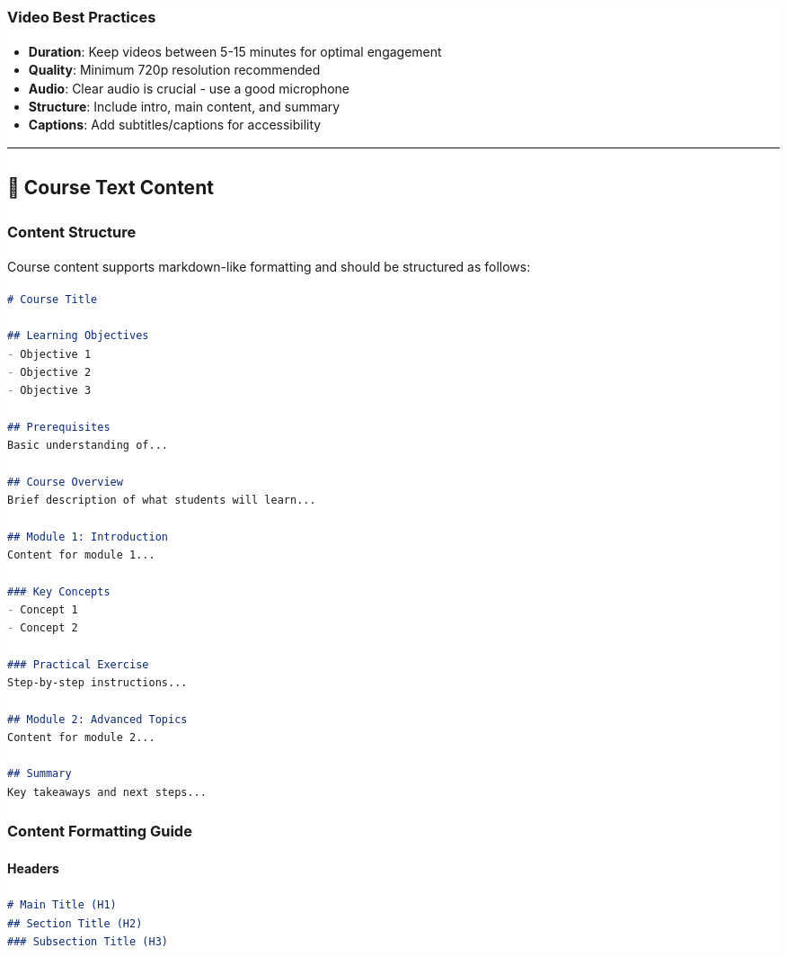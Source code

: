 ### Video Best Practices

- **Duration**: Keep videos between 5-15 minutes for optimal engagement
- **Quality**: Minimum 720p resolution recommended
- **Audio**: Clear audio is crucial - use a good microphone
- **Structure**: Include intro, main content, and summary
- **Captions**: Add subtitles/captions for accessibility

---

## 📝 Course Text Content

### Content Structure

Course content supports markdown-like formatting and should be structured as follows:

```markdown
# Course Title

## Learning Objectives
- Objective 1
- Objective 2
- Objective 3

## Prerequisites
Basic understanding of...

## Course Overview
Brief description of what students will learn...

## Module 1: Introduction
Content for module 1...

### Key Concepts
- Concept 1
- Concept 2

### Practical Exercise
Step-by-step instructions...

## Module 2: Advanced Topics
Content for module 2...

## Summary
Key takeaways and next steps...
```

### Content Formatting Guide

#### Headers
```markdown
# Main Title (H1)
## Section Title (H2)  
### Subsection Title (H3)
```
